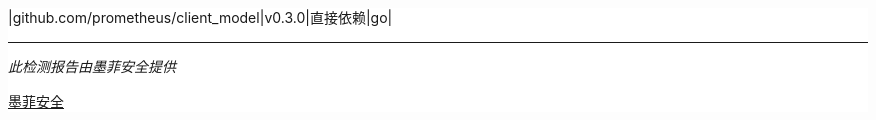 |github.com/prometheus/client_model|v0.3.0|直接依赖|go|


------

*此检测报告由墨菲安全提供*

[墨菲安全](www.murphysec.com)